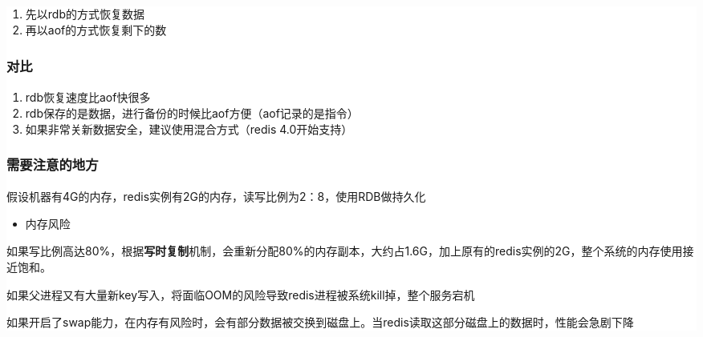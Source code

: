 1. 先以rdb的方式恢复数据
2. 再以aof的方式恢复剩下的数



### 对比

1. rdb恢复速度比aof快很多
2. rdb保存的是数据，进行备份的时候比aof方便（aof记录的是指令）
3. 如果非常关新数据安全，建议使用混合方式（redis 4.0开始支持）





### 需要注意的地方

假设机器有4G的内存，redis实例有2G的内存，读写比例为2：8，使用RDB做持久化

* 内存风险

如果写比例高达80%，根据**写时复制**机制，会重新分配80%的内存副本，大约占1.6G，加上原有的redis实例的2G，整个系统的内存使用接近饱和。

如果父进程又有大量新key写入，将面临OOM的风险导致redis进程被系统kill掉，整个服务宕机

如果开启了swap能力，在内存有风险时，会有部分数据被交换到磁盘上。当redis读取这部分磁盘上的数据时，性能会急剧下降





















































